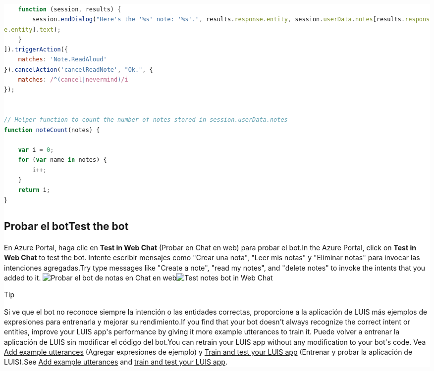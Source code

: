 ```javascript
    function (session, results) {        
        session.endDialog("Here's the '%s' note: '%s'.", results.response.entity, session.userData.notes[results.response.entity].text);
    }
]).triggerAction({
    matches: 'Note.ReadAloud'
}).cancelAction('cancelReadNote', "Ok.", {
    matches: /^(cancel|nevermind)/i
});


// Helper function to count the number of notes stored in session.userData.notes
function noteCount(notes) {

    var i = 0;
    for (var name in notes) {
        i++;
    }
    return i;
}
```

## <a name="test-the-bot"></a><span data-ttu-id="50f9c-200">Probar el bot</span><span class="sxs-lookup"><span data-stu-id="50f9c-200">Test the bot</span></span>

<span data-ttu-id="50f9c-201">En Azure Portal, haga clic en **Test in Web Chat** (Probar en Chat en web) para probar el bot.</span><span class="sxs-lookup"><span data-stu-id="50f9c-201">In the Azure Portal, click on **Test in Web Chat** to test the bot.</span></span> <span data-ttu-id="50f9c-202">Intente escribir mensajes como "Crear una nota", "Leer mis notas" y "Eliminar notas" para invocar las intenciones agregadas.</span><span class="sxs-lookup"><span data-stu-id="50f9c-202">Try type messages like "Create a note", "read my notes", and "delete notes" to invoke the intents that you added to it.</span></span>
   <span data-ttu-id="50f9c-203">![Probar el bot de notas en Chat en web](../media/bot-builder-nodejs-use-luis/bot-service-test-notebot.png)</span><span class="sxs-lookup"><span data-stu-id="50f9c-203">![Test notes bot in Web Chat](../media/bot-builder-nodejs-use-luis/bot-service-test-notebot.png)</span></span>

> [!TIP]
> <span data-ttu-id="50f9c-204">Si ve que el bot no reconoce siempre la intención o las entidades correctas, proporcione a la aplicación de LUIS más ejemplos de expresiones para entrenarla y mejorar su rendimiento.</span><span class="sxs-lookup"><span data-stu-id="50f9c-204">If you find that your bot doesn't always recognize the correct intent or entities, improve your LUIS app's performance by giving it more example utterances to train it.</span></span> <span data-ttu-id="50f9c-205">Puede volver a entrenar la aplicación de LUIS sin modificar el código del bot.</span><span class="sxs-lookup"><span data-stu-id="50f9c-205">You can retrain your LUIS app without any modification to your bot's code.</span></span> <span data-ttu-id="50f9c-206">Vea [Add example utterances](/azure/cognitive-services/LUIS/add-example-utterances) (Agregar expresiones de ejemplo) y [Train and test your LUIS app](/azure/cognitive-services/LUIS/train-test) (Entrenar y probar la aplicación de LUIS).</span><span class="sxs-lookup"><span data-stu-id="50f9c-206">See [Add example utterances](/azure/cognitive-services/LUIS/add-example-utterances) and [train and test your LUIS app](/azure/cognitive-services/LUIS/train-test).</span></span>


[LUIS]: https://www.luis.ai/
[intentDialog]: https://docs.botframework.com/en-us/node/builder/chat-reference/classes/_botbuilder_d_.intentdialog.html
[intentDialog_matches]: https://docs.botframework.com/en-us/node/builder/chat-reference/classes/_botbuilder_d_.intentdialog.html#matches 
[NotesSample]: https://github.com/Microsoft/BotFramework-Samples/tree/master/docs-samples/Node/basics-naturalLanguage
[triggerAction]: https://docs.botframework.com/en-us/node/builder/chat-reference/classes/_botbuilder_d_.dialog.html#triggeraction
[confirmPrompt]: https://docs.botframework.com/en-us/node/builder/chat-reference/interfaces/_botbuilder_d_.itriggeractionoptions.html#confirmprompt
[waterfall]: bot-builder-nodejs-dialog-manage-conversation-flow.md#manage-conversation-flow-with-a-waterfall
[session_userData]: https://docs.botframework.com/en-us/node/builder/chat-reference/classes/_botbuilder_d_.session.html#userdata
[EntityRecognizer_findEntity]: https://docs.botframework.com/en-us/node/builder/chat-reference/classes/_botbuilder_d_.entityrecognizer.html#findentity
[matches]: https://docs.botframework.com/en-us/node/builder/chat-reference/interfaces/_botbuilder_d_.itriggeractionoptions.html#matches
[LUISAzureDocs]: /azure/cognitive-services/LUIS/Home
[Dialog]: https://docs.botframework.com/en-us/node/builder/chat-reference/classes/_botbuilder_d_.dialog.html
[IntentRecognizerSetOptions]: https://docs.botframework.com/en-us/node/builder/chat-reference/interfaces/_botbuilder_d_.iintentrecognizersetoptions.html
[LuisRecognizer]: https://docs.botframework.com/en-us/node/builder/chat-reference/classes/_botbuilder_d_.luisrecognizer
[LUISConcepts]: https://docs.botframework.com/en-us/node/builder/guides/understanding-natural-language/
[DisambiguationSample]: https://github.com/Microsoft/BotBuilder/tree/master/Node/examples/feature-onDisambiguateRoute
[IDisambiguateRouteHandler]: https://docs.botframework.com/en-us/node/builder/chat-reference/interfaces/_botbuilder_d_.idisambiguateroutehandler.html
[RegExpRecognizer]: https://docs.botframework.com/en-us/node/builder/chat-reference/classes/_botbuilder_d_.regexprecognizer.html
[AlarmBot]: https://github.com/Microsoft/BotBuilder/blob/master/Node/examples/basics-naturalLanguage/app.js
[LUISBotSample]: https://github.com/Microsoft/BotBuilder-Samples/tree/master/Node/intelligence-LUIS
[UniversalBot]: https://docs.botframework.com/en-us/node/builder/chat-reference/classes/_botbuilder_d_.universalbot.html